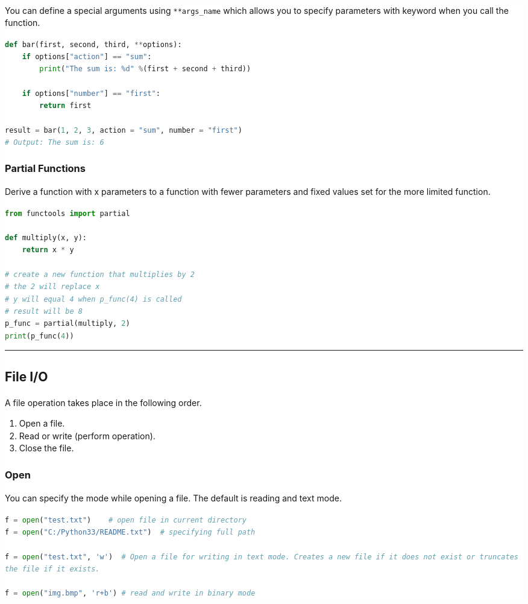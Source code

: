 You can define a special arguments using `**args_name` which allows you to specify parameters with keyword when you call the function. 

```python
def bar(first, second, third, **options):
    if options["action"] == "sum":
        print("The sum is: %d" %(first + second + third))

    if options["number"] == "first":
        return first

result = bar(1, 2, 3, action = "sum", number = "first")
# Output: The sum is: 6
```

### Partial Functions

Derive a function with x parameters to a function with fewer parameters and fixed values set for the more limited function.

```python
from functools import partial

def multiply(x, y):
    return x * y

# create a new function that multiplies by 2
# the 2 will replace x
# y will equal 4 when p_func(4) is called
# result will be 8
p_func = partial(multiply, 2)
print(p_func(4))
```

---

## File I/O

A file operation takes place in the following order.

1. Open a file.
2. Read or write (perform operation).
3. Close the file.

### Open

You can specify the mode while opening a file. The default is reading and text mode.

```python
f = open("test.txt")    # open file in current directory
f = open("C:/Python33/README.txt")  # specifying full path

f = open("test.txt", 'w')  # Open a file for writing in text mode. Creates a new file if it does not exist or truncates the file if it exists.

f = open("img.bmp", 'r+b') # read and write in binary mode
```
